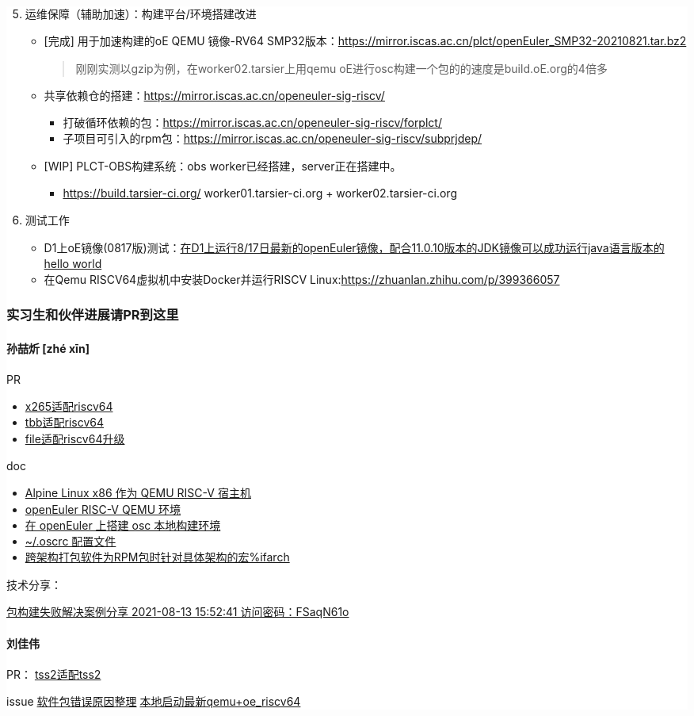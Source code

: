 5. 运维保障（辅助加速）：构建平台/环境搭建改进

   - [完成] 用于加速构建的oE QEMU 镜像-RV64 SMP32版本：https://mirror.iscas.ac.cn/plct/openEuler_SMP32-20210821.tar.bz2  

     > 刚刚实测以gzip为例，在worker02.tarsier上用qemu oE进行osc构建一个包的的速度是build.oE.org的4倍多

   - 共享依赖仓的搭建：https://mirror.iscas.ac.cn/openeuler-sig-riscv/ 

     - 打破循环依赖的包：https://mirror.iscas.ac.cn/openeuler-sig-riscv/forplct/ 
     - 子项目可引入的rpm包：https://mirror.iscas.ac.cn/openeuler-sig-riscv/subprjdep/ 

   - [WIP] PLCT-OBS构建系统：obs worker已经搭建，server正在搭建中。

     - https://build.tarsier-ci.org/   worker01.tarsier-ci.org + worker02.tarsier-ci.org


6. 测试工作

   - D1上oE镜像(0817版)测试：[在D1上运行8/17日最新的openEuler镜像，配合11.0.10版本的JDK镜像可以成功运行java语言版本的hello world](https://zhuanlan.zhihu.com/p/401285641?utm_source=wechat_session&utm_medium=social&s_r=0)
   - 在Qemu RISCV64虚拟机中安装Docker并运行RISCV Linux:https://zhuanlan.zhihu.com/p/399366057 

   

### 实习生和伙伴进展请PR到这里

#### 孙喆炘  [zhé xīn]

PR
- [x265适配riscv64](https://gitee.com/riscv-spare/x265/pulls/1)
- [tbb适配riscv64](https://gitee.com/riscv-spare/tbb/pulls/2)
- [file适配riscv64升级](https://gitee.com/riscv-spare/file/pulls/1)

doc
- [Alpine Linux x86 作为 QEMU RISC-V 宿主机](https://gitee.com/zxs-un/openEuler-port2riscv64/blob/master/doc/vm-host-AlpineLinux.md)
- [openEuler RISC-V QEMU 环境](https://gitee.com/zxs-un/openEuler-port2riscv64/blob/master/doc/vm-qemu-openEuler-riscv64.md)
- [在 openEuler 上搭建 osc 本地构建环境](https://gitee.com/zxs-un/openEuler-port2riscv64/blob/master/doc/build-osc-build-tools.md)
- [~/.oscrc 配置文件](https://gitee.com/zxs-un/openEuler-port2riscv64/blob/master/doc/build-osc-config-oscrc.md)
- [跨架构打包软件为RPM包时针对具体架构的宏%ifarch](https://gitee.com/zxs-un/openEuler-port2riscv64/blob/master/doc/spec-macro-ifarch.md)

技术分享：

[包构建失败解决案例分享 2021-08-13 15:52:41  访问密码：FSaqN61o](https://meeting.tencent.com/v2/cloud-record/share?id=91a94eed-8831-4e67-9403-c4a31bc5e3a7&from=3&is-single=true)

#### 刘佳伟

PR：
[tss2适配tss2](https://gitee.com/src-openeuler/tss2)

issue
[软件包错误原因整理](https://gitee.com/openeuler/RISC-V/issues/I45G4I?from=project-issue)
[本地启动最新qemu+oe_riscv64](https://github.com/plctlab/openEuler-riscv/issues/29)

